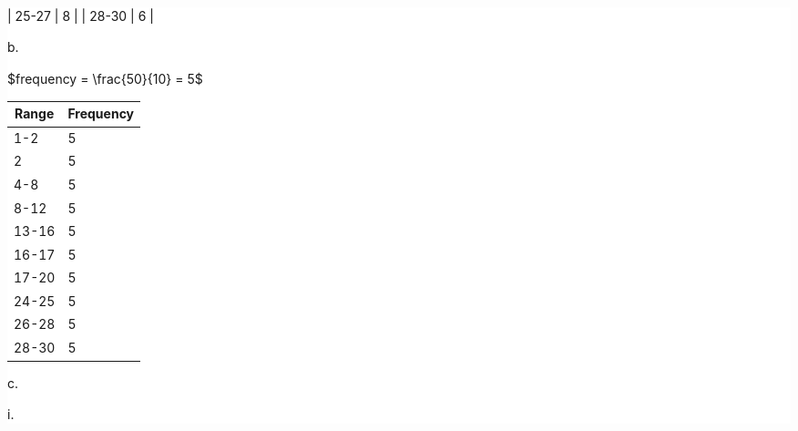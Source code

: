 | 25-27 | 8         |
| 28-30 | 6         |



b. 

$frequency = \frac{50}{10} = 5$

| Range | Frequency |
| ----- | --------- |
| 1-2   | 5         |
| 2     | 5         |
| 4-8   | 5         |
| 8-12  | 5         |
| 13-16 | 5         |
| 16-17 | 5         |
| 17-20 | 5         |
| 24-25 | 5         |
| 26-28 | 5         |
| 28-30 | 5         |

  

c. 

i.  
